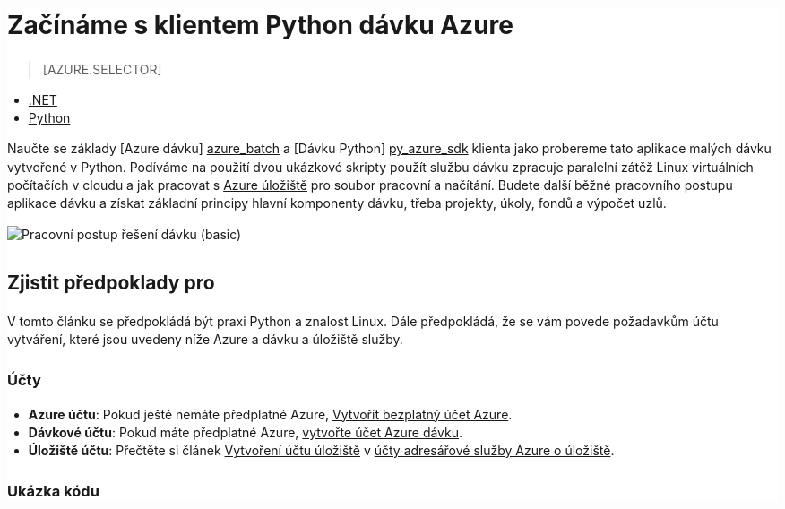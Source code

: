 <properties
    pageTitle="Kurz – Začínáme s klientem Azure dávku Python | Microsoft Azure"
    description="Další základní koncepty Azure list a jak se dají službu dávka s jednoduchý scénář"
    services="batch"
    documentationCenter="python"
    authors="mmacy"
    manager="timlt"
    editor=""/>

<tags
    ms.service="batch"
    ms.devlang="python"
    ms.topic="hero-article"
    ms.tgt_pltfrm="na"
    ms.workload="big-compute"
    ms.date="09/27/2016"
    ms.author="marsma"/>

# <a name="get-started-with-the-azure-batch-python-client"></a>Začínáme s klientem Python dávku Azure

> [AZURE.SELECTOR]
- [.NET](batch-dotnet-get-started.md)
- [Python](batch-python-tutorial.md)

Naučte se základy [Azure dávku] [ azure_batch] a [Dávku Python] [ py_azure_sdk] klienta jako probereme tato aplikace malých dávku vytvořené v Python. Podíváme na použití dvou ukázkové skripty použít službu dávku zpracuje paralelní zátěž Linux virtuálních počítačích v cloudu a jak pracovat s [Azure úložiště](./../storage/storage-introduction.md) pro soubor pracovní a načítání. Budete další běžné pracovního postupu aplikace dávku a získat základní principy hlavní komponenty dávku, třeba projekty, úkoly, fondů a výpočet uzlů.

![Pracovní postup řešení dávku (basic)][11]<br/>

## <a name="prerequisites"></a>Zjistit předpoklady pro

V tomto článku se předpokládá být praxi Python a znalost Linux. Dále předpokládá, že se vám povede požadavkům účtu vytváření, které jsou uvedeny níže Azure a dávku a úložiště služby.

### <a name="accounts"></a>Účty

- **Azure účtu**: Pokud ještě nemáte předplatné Azure, [Vytvořit bezplatný účet Azure][azure_free_account].
- **Dávkové účtu**: Pokud máte předplatné Azure, [vytvořte účet Azure dávku](batch-account-create-portal.md).
- **Úložiště účtu**: Přečtěte si článek [Vytvoření účtu úložiště](../storage/storage-create-storage-account.md#create-a-storage-account) v [účty adresářové služby Azure o úložiště](../storage/storage-create-storage-account.md).

### <a name="code-sample"></a>Ukázka kódu


[azure_batch]: https://azure.microsoft.com/services/batch/
[azure_free_account]: https://azure.microsoft.com/free/
[azure_portal]: https://portal.azure.com
[batch_learning_path]: https://azure.microsoft.com/documentation/learning-paths/batch/
[blog_linux]: http://blogs.technet.com/b/windowshpc/archive/2016/03/30/introducing-linux-support-on-azure-batch.aspx
[crypto]: https://cryptography.io/en/latest/
[crypto_install]: https://cryptography.io/en/latest/installation/
[github_samples]: https://github.com/Azure/azure-batch-samples
[github_samples_zip]: https://github.com/Azure/azure-batch-samples/archive/master.zip
[github_topnwords]: https://github.com/Azure/azure-batch-samples/tree/master/CSharp/TopNWords
[github_article_samples]: https://github.com/Azure/azure-batch-samples/tree/master/Python/Batch/article_samples
[nuget_packagemgr]: https://visualstudiogallery.msdn.microsoft.com/27077b70-9dad-4c64-adcf-c7cf6bc9970c
[nuget_restore]: https://docs.nuget.org/consume/package-restore/msbuild-integrated#enabling-package-restore-during-build
[py_account_ops]: http://azure-sdk-for-python.readthedocs.org/en/latest/ref/azure.batch.operations.html#azure.batch.operations.AccountOperations
[py_azure_sdk]: https://pypi.python.org/pypi/azure
[py_batch_docs]: http://azure-sdk-for-python.readthedocs.org/en/latest/ref/azure.batch.html
[py_batch_package]: https://pypi.python.org/pypi/azure-batch
[py_batchserviceclient]: http://azure-sdk-for-python.readthedocs.io/en/latest/ref/azure.batch.html#azure.batch.BatchServiceClient
[py_blockblobservice]: http://azure.github.io/azure-storage-python/ref/azure.storage.blob.blockblobservice.html#azure.storage.blob.blockblobservice.BlockBlobService
[py_cloudtask]: http://azure-sdk-for-python.readthedocs.io/en/latest/ref/azure.batch.models.html#azure.batch.models.CloudTask
[py_computenodeuser]: http://azure-sdk-for-python.readthedocs.org/en/latest/ref/azure.batch.models.html#azure.batch.models.ComputeNodeUser
[py_cs_config]: http://azure-sdk-for-python.readthedocs.io/en/latest/ref/azure.batch.models.html#azure.batch.models.CloudServiceConfiguration
[py_delete_container]: http://azure.github.io/azure-storage-python/ref/azure.storage.blob.baseblobservice.html#azure.storage.blob.baseblobservice.BaseBlobService.delete_container
[py_gen_blob_sas]: http://azure.github.io/azure-storage-python/ref/azure.storage.blob.baseblobservice.html#azure.storage.blob.baseblobservice.BaseBlobService.generate_blob_shared_access_signature
[py_gen_container_sas]: http://azure.github.io/azure-storage-python/ref/azure.storage.blob.baseblobservice.html#azure.storage.blob.baseblobservice.BaseBlobService.generate_container_shared_access_signature
[py_image_ref]: http://azure-sdk-for-python.readthedocs.io/en/latest/ref/azure.batch.models.html#azure.batch.models.ImageReference
[py_imagereference]: http://azure-sdk-for-python.readthedocs.org/en/latest/ref/azure.batch.models.html#azure.batch.models.ImageReference
[py_job]: http://azure-sdk-for-python.readthedocs.io/en/latest/ref/azure.batch.operations.html#azure.batch.operations.JobOperations
[py_jobpreptask]: http://azure-sdk-for-python.readthedocs.io/en/latest/ref/azure.batch.models.html#azure.batch.models.JobPreparationTask
[py_jobreltask]: http://azure-sdk-for-python.readthedocs.io/en/latest/ref/azure.batch.models.html#azure.batch.models.JobReleaseTask
[py_list_skus]: http://azure-sdk-for-python.readthedocs.io/en/latest/ref/azure.batch.operations.html#azure.batch.operations.AccountOperations.list_node_agent_skus
[py_make_blob_url]: http://azure.github.io/azure-storage-python/ref/azure.storage.blob.baseblobservice.html#azure.storage.blob.baseblobservice.BaseBlobService.make_blob_url
[py_pool]: http://azure-sdk-for-python.readthedocs.io/en/latest/ref/azure.batch.operations.html#azure.batch.operations.PoolOperations
[py_pooladdparam]: http://azure-sdk-for-python.readthedocs.io/en/latest/ref/azure.batch.models.html#azure.batch.models.PoolAddParameter
[py_poolinfo]: http://azure-sdk-for-python.readthedocs.io/en/latest/ref/azure.batch.models.html#azure.batch.models.PoolInformation
[py_resource_file]: http://azure-sdk-for-python.readthedocs.io/en/latest/ref/azure.batch.models.html#azure.batch.models.ResourceFile
[py_samples_github]: https://github.com/Azure/azure-batch-samples/tree/master/Python/Batch/
[py_starttask]: http://azure-sdk-for-python.readthedocs.io/en/latest/ref/azure.batch.models.html#azure.batch.models.StartTask
[py_starttask]: http://azure-sdk-for-python.readthedocs.io/en/latest/ref/azure.batch.models.html#azure.batch.models.StartTask
[py_task]: http://azure-sdk-for-python.readthedocs.io/en/latest/ref/azure.batch.models.html#azure.batch.models.CloudTask
[py_taskstate]: http://azure-sdk-for-python.readthedocs.io/en/latest/ref/azure.batch.models.html#azure.batch.models.TaskState
[py_vm_config]: http://azure-sdk-for-python.readthedocs.io/en/latest/ref/azure.batch.models.html#azure.batch.models.VirtualMachineConfiguration
[pypi_batch]: https://pypi.python.org/pypi/azure-batch
[pypi_storage]: https://pypi.python.org/pypi/azure-storage
[pypi_install]: http://python-packaging-user-guide.readthedocs.io/en/latest/installing/
[storage_explorer]: http://storageexplorer.com/
[visual_studio]: https://www.visualstudio.com/products/vs-2015-product-editions
[vm_marketplace]: https://azure.microsoft.com/marketplace/virtual-machines/
[1]: ./media/batch-python-tutorial/batch_workflow_01_sm.png "Vytvoření kontejnery v úložišti Azure"
[2]: ./media/batch-python-tutorial/batch_workflow_02_sm.png "Odeslání aplikace úkolu a vstupní (data) souborů pro kontejnery"
[3]: ./media/batch-python-tutorial/batch_workflow_03_sm.png "Vytvoření dávky fondu"
[4]: ./media/batch-python-tutorial/batch_workflow_04_sm.png "Vytvoření dávku"
[5]: ./media/batch-python-tutorial/batch_workflow_05_sm.png "Přidání úkolů do projektu"
[6]: ./media/batch-python-tutorial/batch_workflow_06_sm.png "Sledování úkolů"
[7]: ./media/batch-python-tutorial/batch_workflow_07_sm.png "Stáhněte si úkolu výstup z úložiště"
[8]: ./media/batch-python-tutorial/batch_workflow_sm.png "Pracovní postup řešení dávku (úplné diagram)"
[9]: ./media/batch-python-tutorial/credentials_batch_sm.png "Přihlašovací údaje dávku portálu"
[10]: ./media/batch-python-tutorial/credentials_storage_sm.png "Úložiště pověření v portálu"
[11]: ./media/batch-python-tutorial/batch_workflow_minimal_sm.png "Pracovní postup řešení dávku (minimální diagram)"